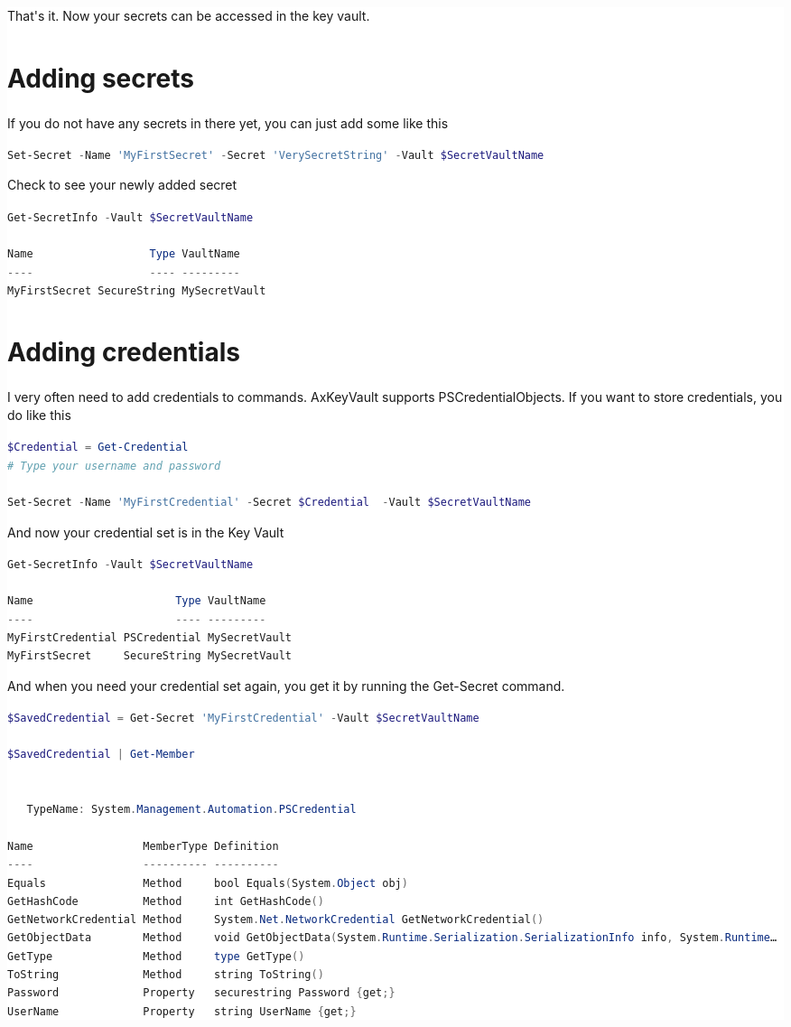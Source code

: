 That's it. Now your secrets can be accessed in the key vault.

# Adding secrets

If you do not have any secrets in there yet, you can just add some like this

```powershell
Set-Secret -Name 'MyFirstSecret' -Secret 'VerySecretString' -Vault $SecretVaultName
```

Check to see your newly added secret

```powershell
Get-SecretInfo -Vault $SecretVaultName

Name                  Type VaultName
----                  ---- ---------
MyFirstSecret SecureString MySecretVault
```

# Adding credentials

I very often need to add credentials to commands. AxKeyVault supports PSCredentialObjects. If you want to store credentials, you do like this

```powershell
$Credential = Get-Credential
# Type your username and password

Set-Secret -Name 'MyFirstCredential' -Secret $Credential  -Vault $SecretVaultName
```

And now your credential set is in the Key Vault

```powershell
Get-SecretInfo -Vault $SecretVaultName

Name                      Type VaultName
----                      ---- ---------
MyFirstCredential PSCredential MySecretVault
MyFirstSecret     SecureString MySecretVault
```

And when you need your credential set again, you get it by running the Get-Secret command.

```powershell
$SavedCredential = Get-Secret 'MyFirstCredential' -Vault $SecretVaultName

$SavedCredential | Get-Member


   TypeName: System.Management.Automation.PSCredential

Name                 MemberType Definition
----                 ---------- ----------
Equals               Method     bool Equals(System.Object obj)
GetHashCode          Method     int GetHashCode()
GetNetworkCredential Method     System.Net.NetworkCredential GetNetworkCredential()
GetObjectData        Method     void GetObjectData(System.Runtime.Serialization.SerializationInfo info, System.Runtime…
GetType              Method     type GetType()
ToString             Method     string ToString()
Password             Property   securestring Password {get;}
UserName             Property   string UserName {get;}
```
